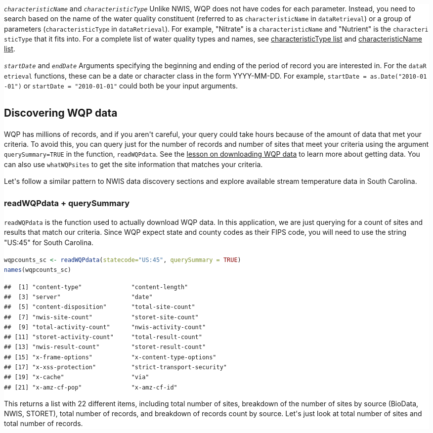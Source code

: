 *_`characteristicName`_* and *_`characteristicType`_* Unlike NWIS, WQP does not have codes for each parameter. Instead, you need to search based on the name of the water quality constituent (referred to as `characteristicName` in `dataRetrieval`) or a group of parameters (`characteristicType` in `dataRetrieval`). For example, "Nitrate" is a `characteristicName` and "Nutrient" is the `characteristicType` that it fits into. For a complete list of water quality types and names, see [characteristicType list](https://www.waterqualitydata.us/Codes/Characteristictype?mimeType=xml) and [characteristicName list](https://www.waterqualitydata.us/Codes/Characteristicname?mimeType=xml). 

*_`startDate`_* and *_`endDate`_* Arguments specifying the beginning and ending of the period of record you are interested in. For the `dataRetrieval` functions, these can be a date or character class in the form YYYY-MM-DD. For example, `startDate = as.Date("2010-01-01")` or `startDate = "2010-01-01"` could both be your input arguments.

## Discovering WQP data

WQP has millions of records, and if you aren't careful, your query could take hours because of the amount of data that met your criteria. To avoid this, you can query just for the number of records and number of sites that meet your criteria using the argument `querySummary=TRUE` in the function, `readWQPdata`. See the [lesson on downloading WQP data](/usgs-packages/readWQP) to learn more about getting data. You can also use `whatWQPsites` to get the site information that matches your criteria.

Let's follow a similar pattern to NWIS data discovery sections and explore available stream temperature data in South Carolina.

### readWQPdata + querySummary

`readWQPdata` is the function used to actually download WQP data. In this application, we are just querying for a count of sites and results that match our criteria. Since WQP expect state and county codes as their FIPS code, you will need to use the string "US:45" for South Carolina. 


```r
wqpcounts_sc <- readWQPdata(statecode="US:45", querySummary = TRUE)
names(wqpcounts_sc)
```

```
##  [1] "content-type"              "content-length"           
##  [3] "server"                    "date"                     
##  [5] "content-disposition"       "total-site-count"         
##  [7] "nwis-site-count"           "storet-site-count"        
##  [9] "total-activity-count"      "nwis-activity-count"      
## [11] "storet-activity-count"     "total-result-count"       
## [13] "nwis-result-count"         "storet-result-count"      
## [15] "x-frame-options"           "x-content-type-options"   
## [17] "x-xss-protection"          "strict-transport-security"
## [19] "x-cache"                   "via"                      
## [21] "x-amz-cf-pop"              "x-amz-cf-id"
```

This returns a list with 22 different items, including total number of sites, breakdown of the number of sites by source (BioData, NWIS, STORET), total number of records, and breakdown of records count by source. Let's just look at total number of sites and total number of records.

